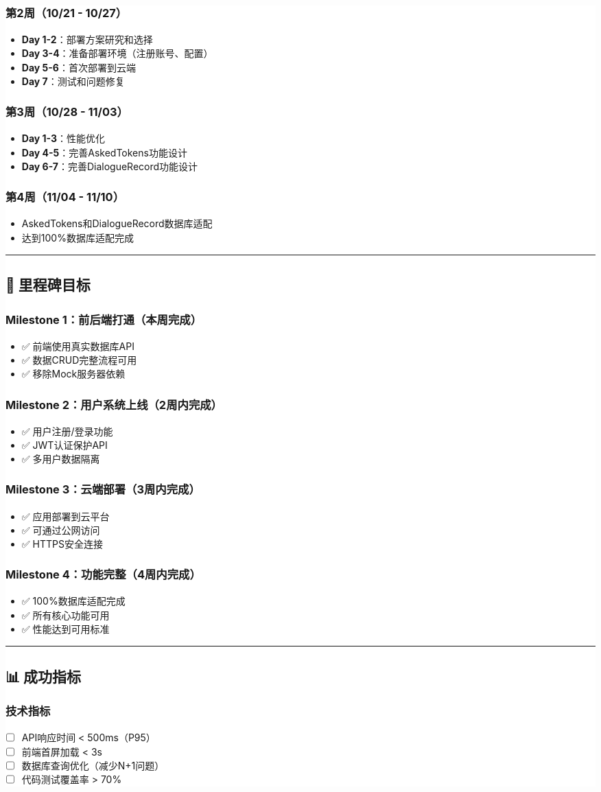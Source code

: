 ### 第2周（10/21 - 10/27）
- **Day 1-2**：部署方案研究和选择
- **Day 3-4**：准备部署环境（注册账号、配置）
- **Day 5-6**：首次部署到云端
- **Day 7**：测试和问题修复

### 第3周（10/28 - 11/03）
- **Day 1-3**：性能优化
- **Day 4-5**：完善AskedTokens功能设计
- **Day 6-7**：完善DialogueRecord功能设计

### 第4周（11/04 - 11/10）
- AskedTokens和DialogueRecord数据库适配
- 达到100%数据库适配完成

---

## 🎯 里程碑目标

### Milestone 1：前后端打通（本周完成）
- ✅ 前端使用真实数据库API
- ✅ 数据CRUD完整流程可用
- ✅ 移除Mock服务器依赖

### Milestone 2：用户系统上线（2周内完成）
- ✅ 用户注册/登录功能
- ✅ JWT认证保护API
- ✅ 多用户数据隔离

### Milestone 3：云端部署（3周内完成）
- ✅ 应用部署到云平台
- ✅ 可通过公网访问
- ✅ HTTPS安全连接

### Milestone 4：功能完整（4周内完成）
- ✅ 100%数据库适配完成
- ✅ 所有核心功能可用
- ✅ 性能达到可用标准

---

## 📊 成功指标

### 技术指标
- [ ] API响应时间 < 500ms（P95）
- [ ] 前端首屏加载 < 3s
- [ ] 数据库查询优化（减少N+1问题）
- [ ] 代码测试覆盖率 > 70%
